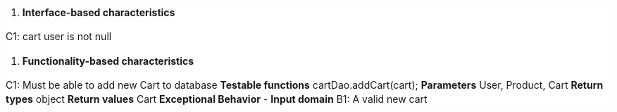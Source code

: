    <td>
<ol>

<li><strong>Interface-based characteristics</strong>
</li>
</ol>
   </td>
   <td colspan="3" >C1: cart user is not null
   </td>
  </tr>
  <tr>
   <td>
<ol>

<li><strong>Functionality-based characteristics</strong>
</li>
</ol>
   </td>
   <td colspan="3" >C1: Must be able to add new Cart to database
   </td>
  </tr>
  <tr>
   <td><strong>Testable functions</strong>
   </td>
   <td colspan="3" >cartDao.addCart(cart);
   </td>
  </tr>
  <tr>
   <td><strong>Parameters</strong>
   </td>
   <td colspan="3" >User, Product, Cart
   </td>
  </tr>
  <tr>
   <td><strong>Return types</strong>
   </td>
   <td>object
   </td>
   <td><strong>Return values</strong>
   </td>
   <td>Cart
   </td>
  </tr>
  <tr>
   <td><strong>Exceptional Behavior</strong>
   </td>
   <td colspan="3" >-
   </td>
  </tr>
  <tr>
   <td colspan="4" ><strong>Input domain</strong>
   </td>
  </tr>
  <tr>
   <td>B1: A valid new cart
   </td>
   <td>
   </td>
   <td>
   </td>
   <td>
   </td>
  </tr>
  <tr>